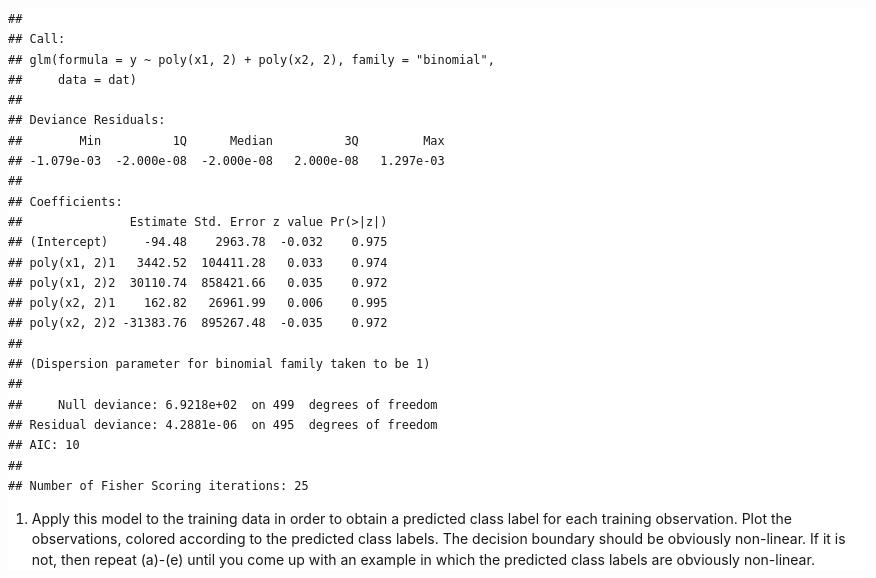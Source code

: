     ## 
    ## Call:
    ## glm(formula = y ~ poly(x1, 2) + poly(x2, 2), family = "binomial", 
    ##     data = dat)
    ## 
    ## Deviance Residuals: 
    ##        Min          1Q      Median          3Q         Max  
    ## -1.079e-03  -2.000e-08  -2.000e-08   2.000e-08   1.297e-03  
    ## 
    ## Coefficients:
    ##               Estimate Std. Error z value Pr(>|z|)
    ## (Intercept)     -94.48    2963.78  -0.032    0.975
    ## poly(x1, 2)1   3442.52  104411.28   0.033    0.974
    ## poly(x1, 2)2  30110.74  858421.66   0.035    0.972
    ## poly(x2, 2)1    162.82   26961.99   0.006    0.995
    ## poly(x2, 2)2 -31383.76  895267.48  -0.035    0.972
    ## 
    ## (Dispersion parameter for binomial family taken to be 1)
    ## 
    ##     Null deviance: 6.9218e+02  on 499  degrees of freedom
    ## Residual deviance: 4.2881e-06  on 495  degrees of freedom
    ## AIC: 10
    ## 
    ## Number of Fisher Scoring iterations: 25

1.  Apply this model to the training data in order to obtain a predicted class label for each training observation. Plot the observations, colored according to the predicted class labels. The decision boundary should be obviously non-linear. If it is not, then repeat (a)-(e) until you come up with an example in which the predicted class labels are obviously non-linear.
